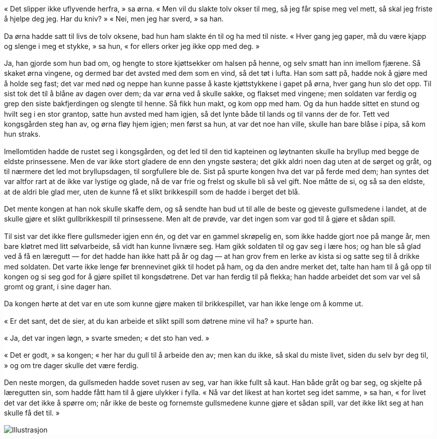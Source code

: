 « Det slipper ikke uflyvende herfra, » sa ørna. « Men vil du slakte tolv okser til meg, så jeg får spise meg vel mett, så skal jeg friste å hjelpe deg jeg. Har du kniv? » « Nei, men jeg har sverd, » sa han.

Da ørna hadde satt til livs de tolv oksene, bad hun ham slakte én til og ha med til niste. « Hver gang jeg gaper, må du være kjapp og slenge i meg et stykke, » sa hun, « for ellers orker jeg ikke opp med deg. »

Ja, han gjorde som hun bad om, og hengte to store kjøttsekker om halsen på henne, og selv smatt han inn imellom fjærene. Så skaket ørna vingene, og dermed bar det avsted med dem som en vind, så det tøt i lufta. Han som satt på, hadde nok å gjøre med å holde seg fast; det var med nød og neppe han kunne passe å kaste kjøttstykkene i gapet på ørna, hver gang hun slo det opp. Til sist tok det til å blåne av dagen over dem; da var ørna ved å skulle sakke, og flakset med vingene; men soldaten var ferdig og grep den siste bakfjerdingen og slengte til henne. Så fikk hun makt, og kom opp med ham. Og da hun hadde sittet en stund og hvilt seg i en stor grantop, satte hun avsted med ham igjen, så det lynte både til lands og til vanns der de for. Tett ved kongsgården steg han av, og ørna fløy hjem igjen; men først sa hun, at var det noe han ville, skulle han bare blåse i pipa, så kom hun straks.

Imellomtiden hadde de rustet seg i kongsgården, og det led til den tid kapteinen og løytnanten skulle ha bryllup med begge de eldste prinsessene. Men de var ikke stort gladere de enn den yngste søstera; det gikk aldri noen dag uten at de sørget og gråt, og til nærmere det led mot bryllupsdagen, til sorgfullere ble de. Sist på spurte kongen hva det var på ferde med dem; han syntes det var altfor rart at de ikke var lystige og glade, nå de var frie og frelst og skulle bli så vel gift. Noe måtte de si, og så sa den eldste, at de aldri ble glad mer, uten de kunne få et slikt brikkespill som de hadde i berget det blå.

Det mente kongen at han nok skulle skaffe dem, og så sendte han bud ut til alle de beste og gjeveste gullsmedene i landet, at de skulle gjøre et slikt gullbrikkespill til prinsessene. Men alt de prøvde, var det ingen som var god til å gjøre et sådan spill.

Til sist var det ikke flere gullsmeder igjen enn én, og det var en gammel skrøpelig en, som ikke hadde gjort noe på mange år, men bare kløtret med litt sølvarbeide, så vidt han kunne livnære seg. Ham gikk soldaten til og gav seg i lære hos; og han ble så glad ved å få en læregutt — for det hadde han ikke hatt på år og dag — at han grov frem en lerke av kista si og satte seg til å drikke med soldaten. Det varte ikke lenge før brennevinet gikk til hodet på ham, og da den andre merket det, talte han ham til å gå opp til kongen og si seg god for å gjøre spillet til kongsdøtrene. Det var han ferdig til på flekka; han hadde arbeidet det som var vel så gromt og grant, i sine dager han.

Da kongen hørte at det var en ute som kunne gjøre maken til brikkespillet, var han ikke lenge om å komme ut.

« Er det sant, det de sier, at du kan arbeide et slikt spill som døtrene mine vil ha? » spurte han.

« Ja, det var ingen løgn, » svarte smeden; « det sto han ved. »

« Det er godt, » sa kongen; « her har du gull til å arbeide den av; men kan du ikke, så skal du miste livet, siden du selv byr deg til, » og om tre dager skulle det være ferdig.

Den neste morgen, da gullsmeden hadde sovet rusen av seg, var han ikke fullt så kaut. Han både gråt og bar seg, og skjelte på læregutten sin, som hadde fått ham til å gjøre ulykker i fylla. « Nå var det likest at han kortet seg idet samme, » sa han, « for livet det var det ikke å spørre om; når ikke de beste og fornemste gullsmedene kunne gjøre et sådan spill, var det ikke likt seg at han skulle få det til. »

![Illustrasjon](./dtkibdb12.png)
